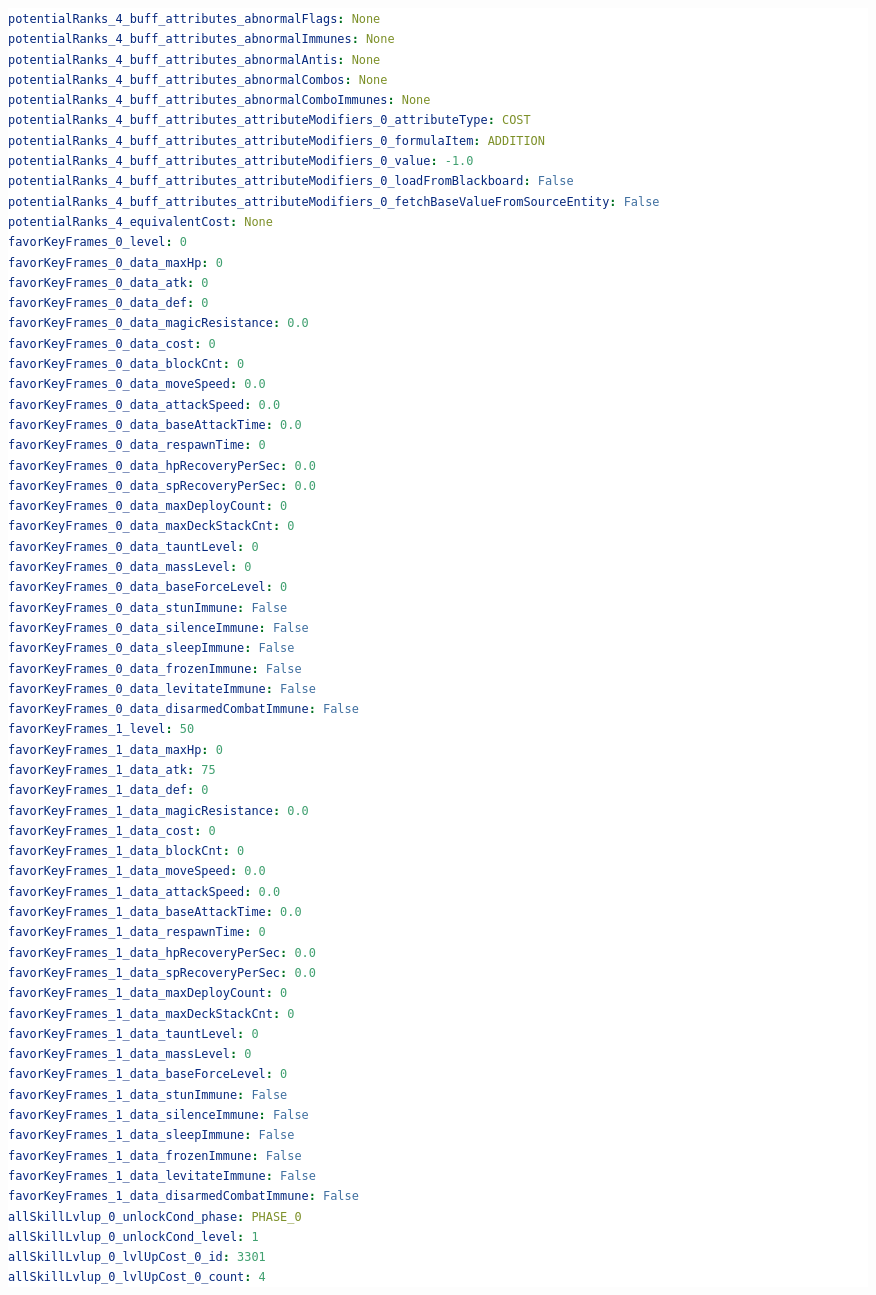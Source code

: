 ```yaml
potentialRanks_4_buff_attributes_abnormalFlags: None
potentialRanks_4_buff_attributes_abnormalImmunes: None
potentialRanks_4_buff_attributes_abnormalAntis: None
potentialRanks_4_buff_attributes_abnormalCombos: None
potentialRanks_4_buff_attributes_abnormalComboImmunes: None
potentialRanks_4_buff_attributes_attributeModifiers_0_attributeType: COST
potentialRanks_4_buff_attributes_attributeModifiers_0_formulaItem: ADDITION
potentialRanks_4_buff_attributes_attributeModifiers_0_value: -1.0
potentialRanks_4_buff_attributes_attributeModifiers_0_loadFromBlackboard: False
potentialRanks_4_buff_attributes_attributeModifiers_0_fetchBaseValueFromSourceEntity: False
potentialRanks_4_equivalentCost: None
favorKeyFrames_0_level: 0
favorKeyFrames_0_data_maxHp: 0
favorKeyFrames_0_data_atk: 0
favorKeyFrames_0_data_def: 0
favorKeyFrames_0_data_magicResistance: 0.0
favorKeyFrames_0_data_cost: 0
favorKeyFrames_0_data_blockCnt: 0
favorKeyFrames_0_data_moveSpeed: 0.0
favorKeyFrames_0_data_attackSpeed: 0.0
favorKeyFrames_0_data_baseAttackTime: 0.0
favorKeyFrames_0_data_respawnTime: 0
favorKeyFrames_0_data_hpRecoveryPerSec: 0.0
favorKeyFrames_0_data_spRecoveryPerSec: 0.0
favorKeyFrames_0_data_maxDeployCount: 0
favorKeyFrames_0_data_maxDeckStackCnt: 0
favorKeyFrames_0_data_tauntLevel: 0
favorKeyFrames_0_data_massLevel: 0
favorKeyFrames_0_data_baseForceLevel: 0
favorKeyFrames_0_data_stunImmune: False
favorKeyFrames_0_data_silenceImmune: False
favorKeyFrames_0_data_sleepImmune: False
favorKeyFrames_0_data_frozenImmune: False
favorKeyFrames_0_data_levitateImmune: False
favorKeyFrames_0_data_disarmedCombatImmune: False
favorKeyFrames_1_level: 50
favorKeyFrames_1_data_maxHp: 0
favorKeyFrames_1_data_atk: 75
favorKeyFrames_1_data_def: 0
favorKeyFrames_1_data_magicResistance: 0.0
favorKeyFrames_1_data_cost: 0
favorKeyFrames_1_data_blockCnt: 0
favorKeyFrames_1_data_moveSpeed: 0.0
favorKeyFrames_1_data_attackSpeed: 0.0
favorKeyFrames_1_data_baseAttackTime: 0.0
favorKeyFrames_1_data_respawnTime: 0
favorKeyFrames_1_data_hpRecoveryPerSec: 0.0
favorKeyFrames_1_data_spRecoveryPerSec: 0.0
favorKeyFrames_1_data_maxDeployCount: 0
favorKeyFrames_1_data_maxDeckStackCnt: 0
favorKeyFrames_1_data_tauntLevel: 0
favorKeyFrames_1_data_massLevel: 0
favorKeyFrames_1_data_baseForceLevel: 0
favorKeyFrames_1_data_stunImmune: False
favorKeyFrames_1_data_silenceImmune: False
favorKeyFrames_1_data_sleepImmune: False
favorKeyFrames_1_data_frozenImmune: False
favorKeyFrames_1_data_levitateImmune: False
favorKeyFrames_1_data_disarmedCombatImmune: False
allSkillLvlup_0_unlockCond_phase: PHASE_0
allSkillLvlup_0_unlockCond_level: 1
allSkillLvlup_0_lvlUpCost_0_id: 3301
allSkillLvlup_0_lvlUpCost_0_count: 4
```